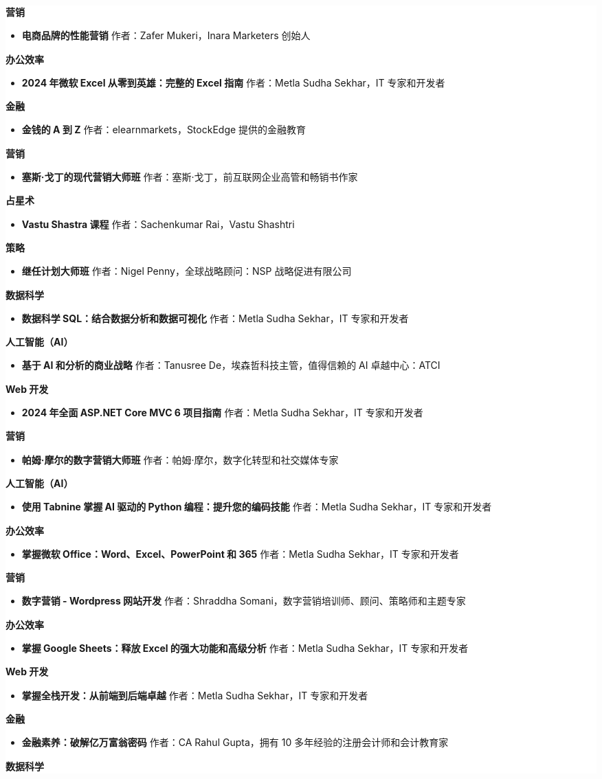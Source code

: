 **营销**

* **电商品牌的性能营销** 作者：Zafer Mukeri，Inara Marketers 创始人

**办公效率**

* **2024 年微软 Excel 从零到英雄：完整的 Excel 指南** 作者：Metla Sudha Sekhar，IT 专家和开发者

**金融**

* **金钱的 A 到 Z** 作者：elearnmarkets，StockEdge 提供的金融教育

**营销**

* **塞斯·戈丁的现代营销大师班** 作者：塞斯·戈丁，前互联网企业高管和畅销书作家

**占星术**

* **Vastu Shastra 课程** 作者：Sachenkumar Rai，Vastu Shashtri

**策略**

* **继任计划大师班** 作者：Nigel Penny，全球战略顾问：NSP 战略促进有限公司

**数据科学**

* **数据科学 SQL：结合数据分析和数据可视化** 作者：Metla Sudha Sekhar，IT 专家和开发者

**人工智能（AI）**

* **基于 AI 和分析的商业战略** 作者：Tanusree De，埃森哲科技主管，值得信赖的 AI 卓越中心：ATCI

**Web 开发**

* **2024 年全面 ASP.NET Core MVC 6 项目指南** 作者：Metla Sudha Sekhar，IT 专家和开发者

**营销**

* **帕姆·摩尔的数字营销大师班** 作者：帕姆·摩尔，数字化转型和社交媒体专家

**人工智能（AI）**

* **使用 Tabnine 掌握 AI 驱动的 Python 编程：提升您的编码技能** 作者：Metla Sudha Sekhar，IT 专家和开发者

**办公效率**

* **掌握微软 Office：Word、Excel、PowerPoint 和 365** 作者：Metla Sudha Sekhar，IT 专家和开发者

**营销**

* **数字营销 - Wordpress 网站开发** 作者：Shraddha Somani，数字营销培训师、顾问、策略师和主题专家

**办公效率**

* **掌握 Google Sheets：释放 Excel 的强大功能和高级分析** 作者：Metla Sudha Sekhar，IT 专家和开发者

**Web 开发**

* **掌握全栈开发：从前端到后端卓越** 作者：Metla Sudha Sekhar，IT 专家和开发者

**金融**

* **金融素养：破解亿万富翁密码** 作者：CA Rahul Gupta，拥有 10 多年经验的注册会计师和会计教育家

**数据科学**
